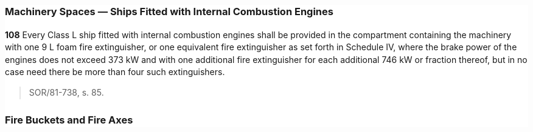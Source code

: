 



### Machinery Spaces — Ships Fitted with Internal Combustion Engines


**108** Every Class L ship fitted with internal combustion engines shall be provided in the compartment containing the machinery with one 9 L foam fire extinguisher, or one equivalent fire extinguisher as set forth in Schedule IV, where the brake power of the engines does not exceed 373 kW and with one additional fire extinguisher for each additional 746 kW or fraction thereof, but in no case need there be more than four such extinguishers.
> SOR/81-738, s. 85.





### Fire Buckets and Fire Axes


